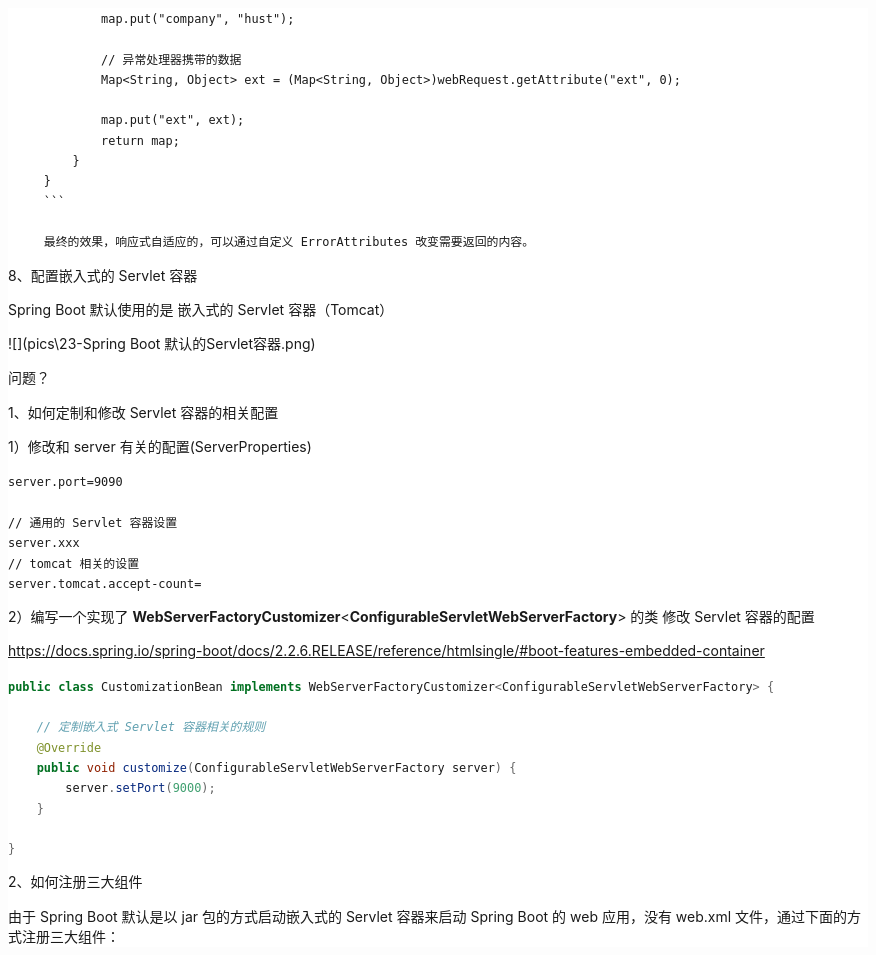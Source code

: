                  map.put("company", "hust");
         
                 // 异常处理器携带的数据
                 Map<String, Object> ext = (Map<String, Object>)webRequest.getAttribute("ext", 0);
         
                 map.put("ext", ext);
                 return map;
             }
         }
         ```

         最终的效果，响应式自适应的，可以通过自定义 ErrorAttributes 改变需要返回的内容。



8、配置嵌入式的 Servlet 容器

Spring Boot 默认使用的是 嵌入式的 Servlet 容器（Tomcat）

![](pics\23-Spring Boot 默认的Servlet容器.png)

问题？

1、如何定制和修改 Servlet 容器的相关配置

1）修改和 server 有关的配置(ServerProperties)

```properties
server.port=9090

// 通用的 Servlet 容器设置
server.xxx
// tomcat 相关的设置
server.tomcat.accept-count=
```

2）编写一个实现了  **WebServerFactoryCustomizer**<**ConfigurableServletWebServerFactory**> 的类 修改 Servlet 容器的配置

https://docs.spring.io/spring-boot/docs/2.2.6.RELEASE/reference/htmlsingle/#boot-features-embedded-container

```java
public class CustomizationBean implements WebServerFactoryCustomizer<ConfigurableServletWebServerFactory> {

    // 定制嵌入式 Servlet 容器相关的规则
    @Override
    public void customize(ConfigurableServletWebServerFactory server) {
        server.setPort(9000);
    }

}
```



2、如何注册三大组件

由于 Spring Boot 默认是以 jar 包的方式启动嵌入式的 Servlet 容器来启动 Spring Boot 的 web 应用，没有 web.xml 文件，通过下面的方式注册三大组件：
